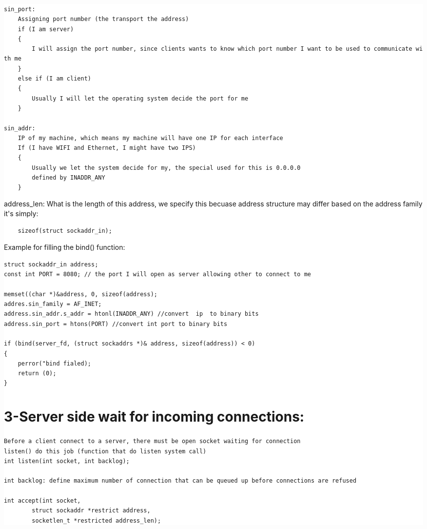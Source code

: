     sin_port:
        Assigning port number (the transport the address)
        if (I am server)
        {
            I will assign the port number, since clients wants to know which port number I want to be used to communicate with me
        }
        else if (I am client)
        {
            Usually I will let the operating system decide the port for me 
        }

    sin_addr:
        IP of my machine, which means my machine will have one IP for each interface
        If (I have WIFI and Ethernet, I might have two IPS)
        {
            Usually we let the system decide for my, the special used for this is 0.0.0.0
            defined by INADDR_ANY 
        }

address_len: 
    What is the length of this address,
    we specify this becuase address structure may differ based on the address family
    it's simply:
        
        sizeof(struct sockaddr_in);
Example for filling the bind() function:

    struct sockaddr_in address;
    const int PORT = 8080; // the port I will open as server allowing other to connect to me 

    memset((char *)&address, 0, sizeof(address);
    addres.sin_family = AF_INET;
    address.sin_addr.s_addr = htonl(INADDR_ANY) //convert  ip  to binary bits
    address.sin_port = htons(PORT) //convert int port to binary bits

    if (bind(server_fd, (struct sockaddrs *)& address, sizeof(address)) < 0)
    {
        perror("bind fialed);
        return (0);
    }

# 3-Server side wait for incoming connections:
    Before a client connect to a server, there must be open socket waiting for connection
    listen() do this job (function that do listen system call)
    int listen(int socket, int backlog);

    int backlog: define maximum number of connection that can be queued up before connections are refused

    int accept(int socket,
            struct sockaddr *restrict address,
            socketlen_t *restricted address_len);
